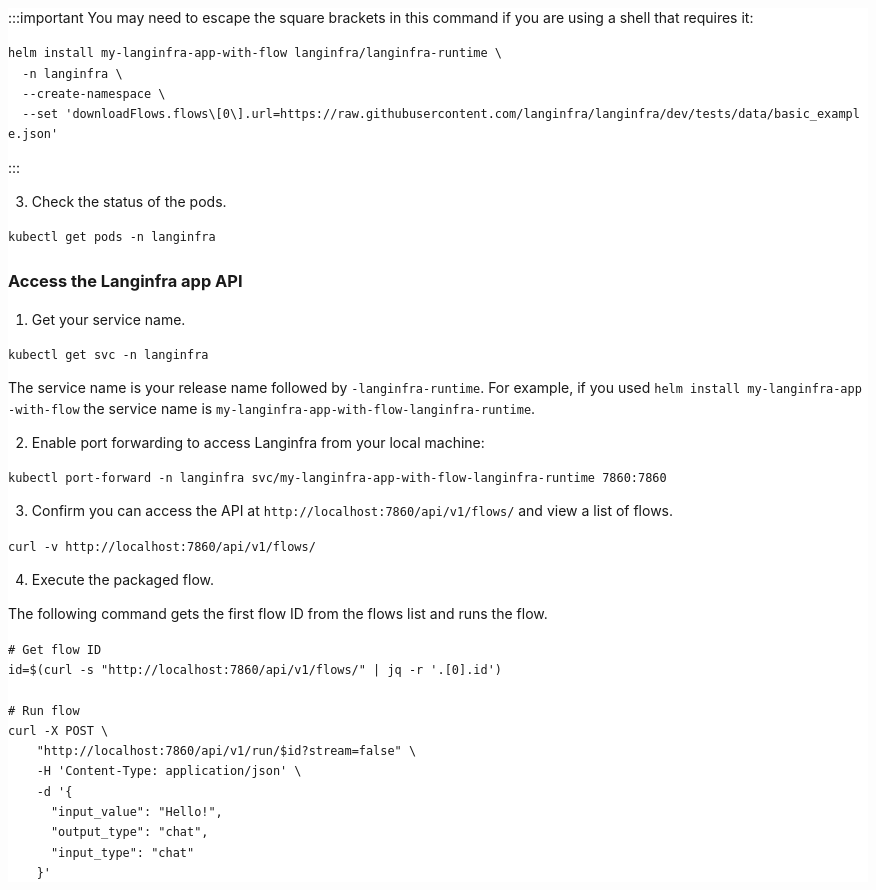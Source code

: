 :::important
You may need to escape the square brackets in this command if you are using a shell that requires it:
```shell
helm install my-langinfra-app-with-flow langinfra/langinfra-runtime \
  -n langinfra \
  --create-namespace \
  --set 'downloadFlows.flows\[0\].url=https://raw.githubusercontent.com/langinfra/langinfra/dev/tests/data/basic_example.json'
```
:::

3. Check the status of the pods.
```shell
kubectl get pods -n langinfra
```

### Access the Langinfra app API

1. Get your service name.
```shell
kubectl get svc -n langinfra
```

The service name is your release name followed by `-langinfra-runtime`. For example, if you used `helm install my-langinfra-app-with-flow` the service name is `my-langinfra-app-with-flow-langinfra-runtime`.

2. Enable port forwarding to access Langinfra from your local machine:

```shell
kubectl port-forward -n langinfra svc/my-langinfra-app-with-flow-langinfra-runtime 7860:7860
```

3. Confirm you can access the API at `http://localhost:7860/api/v1/flows/` and view a list of flows.
```shell
curl -v http://localhost:7860/api/v1/flows/
```

4. Execute the packaged flow.

The following command gets the first flow ID from the flows list and runs the flow.

```shell
# Get flow ID
id=$(curl -s "http://localhost:7860/api/v1/flows/" | jq -r '.[0].id')

# Run flow
curl -X POST \
    "http://localhost:7860/api/v1/run/$id?stream=false" \
    -H 'Content-Type: application/json' \
    -d '{
      "input_value": "Hello!",
      "output_type": "chat",
      "input_type": "chat"
    }'
```
